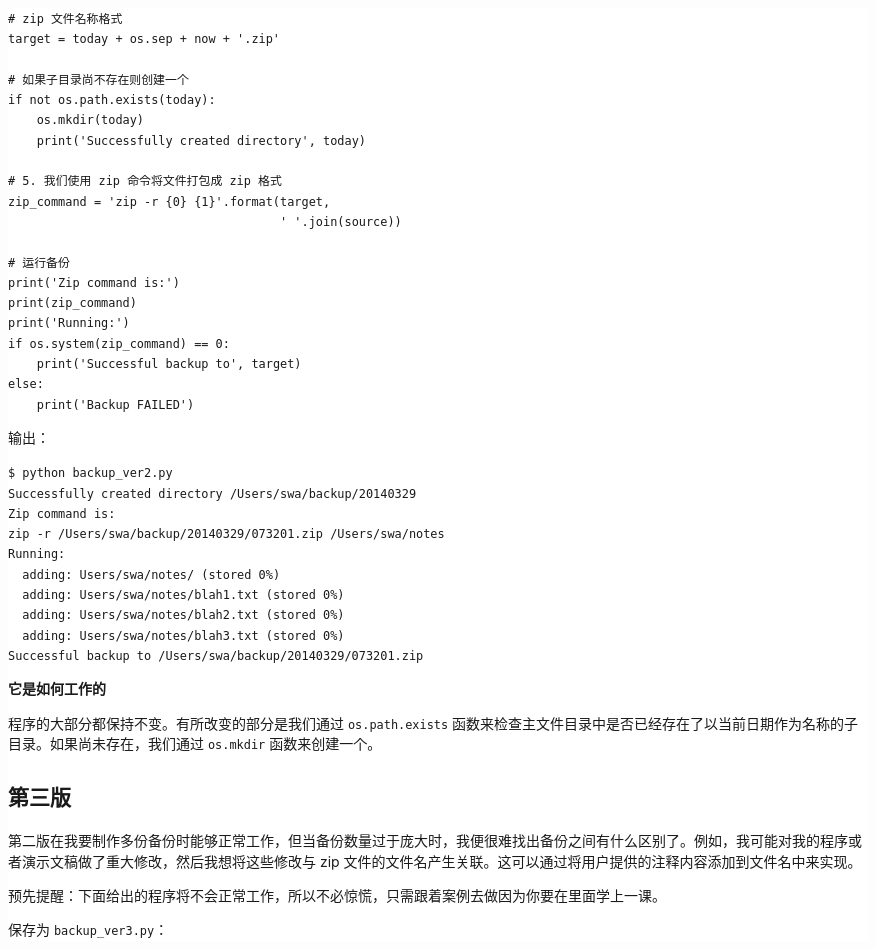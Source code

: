     # zip 文件名称格式
    target = today + os.sep + now + '.zip'
    
    # 如果子目录尚不存在则创建一个
    if not os.path.exists(today):
        os.mkdir(today)
        print('Successfully created directory', today)
    
    # 5. 我们使用 zip 命令将文件打包成 zip 格式
    zip_command = 'zip -r {0} {1}'.format(target,
                                          ' '.join(source))
    
    # 运行备份
    print('Zip command is:')
    print(zip_command)
    print('Running:')
    if os.system(zip_command) == 0:
        print('Successful backup to', target)
    else:
        print('Backup FAILED')
    

输出：
    
    
    $ python backup_ver2.py
    Successfully created directory /Users/swa/backup/20140329
    Zip command is:
    zip -r /Users/swa/backup/20140329/073201.zip /Users/swa/notes
    Running:
      adding: Users/swa/notes/ (stored 0%)
      adding: Users/swa/notes/blah1.txt (stored 0%)
      adding: Users/swa/notes/blah2.txt (stored 0%)
      adding: Users/swa/notes/blah3.txt (stored 0%)
    Successful backup to /Users/swa/backup/20140329/073201.zip
    

**它是如何工作的**

程序的大部分都保持不变。有所改变的部分是我们通过 `os.path.exists` 函数来检查主文件目录中是否已经存在了以当前日期作为名称的子目录。如果尚未存在，我们通过 `os.mkdir` 函数来创建一个。

## 第三版

第二版在我要制作多份备份时能够正常工作，但当备份数量过于庞大时，我便很难找出备份之间有什么区别了。例如，我可能对我的程序或者演示文稿做了重大修改，然后我想将这些修改与 zip 文件的文件名产生关联。这可以通过将用户提供的注释内容添加到文件名中来实现。

预先提醒：下面给出的程序将不会正常工作，所以不必惊慌，只需跟着案例去做因为你要在里面学上一课。

保存为 `backup_ver3.py`：
    